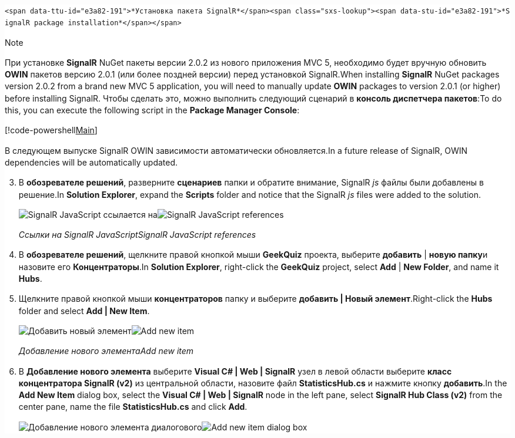     <span data-ttu-id="e3a82-191">*Установка пакета SignalR*</span><span class="sxs-lookup"><span data-stu-id="e3a82-191">*SignalR package installation*</span></span>

   > [!NOTE]
   > <span data-ttu-id="e3a82-192">При установке **SignalR** NuGet пакеты версии 2.0.2 из нового приложения MVC 5, необходимо будет вручную обновить **OWIN** пакетов версию 2.0.1 (или более поздней версии) перед установкой SignalR.</span><span class="sxs-lookup"><span data-stu-id="e3a82-192">When installing **SignalR** NuGet packages version 2.0.2 from a brand new MVC 5 application, you will need to manually update **OWIN** packages to version 2.0.1 (or higher) before installing SignalR.</span></span> <span data-ttu-id="e3a82-193">Чтобы сделать это, можно выполнить следующий сценарий в **консоль диспетчера пакетов**:</span><span class="sxs-lookup"><span data-stu-id="e3a82-193">To do this, you can execute the following script in the **Package Manager Console**:</span></span>
   > 
   > [!code-powershell[Main](real-time-web-applications-with-signalr/samples/sample2.ps1)]
   > 
   > <span data-ttu-id="e3a82-194">В следующем выпуске SignalR OWIN зависимости автоматически обновляется.</span><span class="sxs-lookup"><span data-stu-id="e3a82-194">In a future release of SignalR, OWIN dependencies will be automatically updated.</span></span>
3. <span data-ttu-id="e3a82-195">В **обозревателе решений**, разверните **сценариев** папки и обратите внимание, SignalR *js* файлы были добавлены в решение.</span><span class="sxs-lookup"><span data-stu-id="e3a82-195">In **Solution Explorer**, expand the **Scripts** folder and notice that the SignalR *js* files were added to the solution.</span></span>

    <span data-ttu-id="e3a82-196">![SignalR JavaScript ссылается на](real-time-web-applications-with-signalr/_static/image10.png "SignalR JavaScript ссылается на")</span><span class="sxs-lookup"><span data-stu-id="e3a82-196">![SignalR JavaScript references](real-time-web-applications-with-signalr/_static/image10.png "SignalR JavaScript references")</span></span>

    <span data-ttu-id="e3a82-197">*Ссылки на SignalR JavaScript*</span><span class="sxs-lookup"><span data-stu-id="e3a82-197">*SignalR JavaScript references*</span></span>
4. <span data-ttu-id="e3a82-198">В **обозревателе решений**, щелкните правой кнопкой мыши **GeekQuiz** проекта, выберите **добавить** | **новую папку**и назовите его  **Концентраторы**.</span><span class="sxs-lookup"><span data-stu-id="e3a82-198">In **Solution Explorer**, right-click the **GeekQuiz** project, select **Add** | **New Folder**, and name it **Hubs**.</span></span>
5. <span data-ttu-id="e3a82-199">Щелкните правой кнопкой мыши **концентраторов** папку и выберите **добавить | Новый элемент**.</span><span class="sxs-lookup"><span data-stu-id="e3a82-199">Right-click the **Hubs** folder and select **Add | New Item**.</span></span>

    <span data-ttu-id="e3a82-200">![Добавить новый элемент](real-time-web-applications-with-signalr/_static/image11.png "добавить новый элемент")</span><span class="sxs-lookup"><span data-stu-id="e3a82-200">![Add new item](real-time-web-applications-with-signalr/_static/image11.png "Add new item")</span></span>

    <span data-ttu-id="e3a82-201">*Добавление нового элемента*</span><span class="sxs-lookup"><span data-stu-id="e3a82-201">*Add new item*</span></span>
6. <span data-ttu-id="e3a82-202">В **Добавление нового элемента** выберите **Visual C# | Web | SignalR** узел в левой области выберите **класс концентратора SignalR (v2)** из центральной области, назовите файл **StatisticsHub.cs** и нажмите кнопку **добавить**.</span><span class="sxs-lookup"><span data-stu-id="e3a82-202">In the **Add New Item** dialog box, select the **Visual C# | Web | SignalR** node in the left pane, select **SignalR Hub Class (v2)** from the center pane, name the file **StatisticsHub.cs** and click **Add**.</span></span>

    <span data-ttu-id="e3a82-203">![Добавление нового элемента диалогового](real-time-web-applications-with-signalr/_static/image12.png "добавить новый элемент диалоговое окно «»")</span><span class="sxs-lookup"><span data-stu-id="e3a82-203">![Add new item dialog box](real-time-web-applications-with-signalr/_static/image12.png "Add new item dialog box")</span></span>
